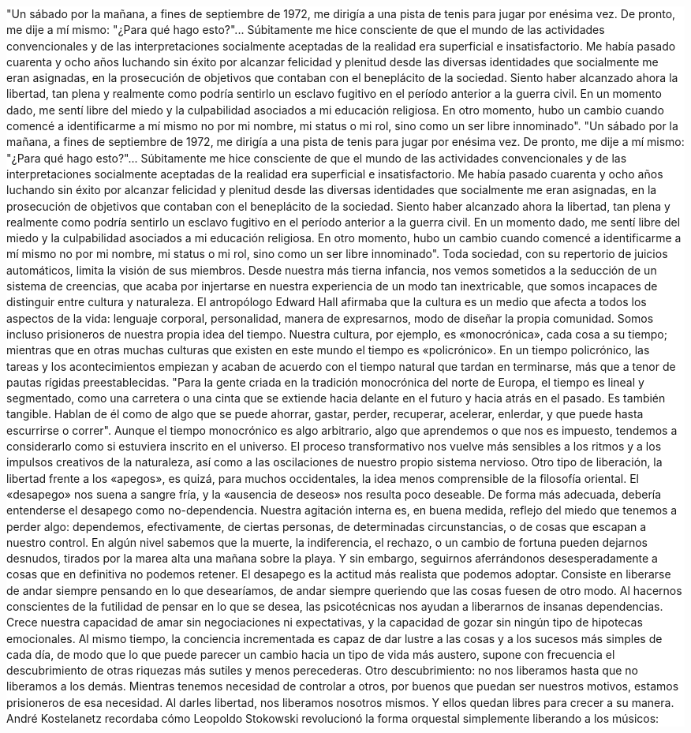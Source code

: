 "Un sábado por la mañana, a fines de septiembre de 1972, me dirigía a una pista de tenis para jugar por enésima vez. De pronto, me dije a mí mismo: "¿Para qué hago esto?"... Súbitamente me hice consciente de que el mundo de las actividades convencionales y de las interpretaciones socialmente aceptadas de la realidad era superficial e insatisfactorio. Me había pasado cuarenta y ocho años luchando sin éxito por alcanzar felicidad y plenitud desde las diversas identidades que socialmente me eran asignadas, en la prosecución de objetivos que contaban con el beneplácito de la sociedad. Siento haber alcanzado ahora la libertad, tan plena y realmente como podría sentirlo un esclavo fugitivo en el período anterior a la guerra civil. En un momento dado, me sentí libre del miedo y la culpabilidad asociados a mi educación religiosa. En otro momento, hubo un cambio cuando comencé a identificarme a mí mismo no por mi nombre, mi status o mi rol, sino como un ser libre innominado".
"Un sábado por la mañana, a fines de septiembre de 1972, me dirigía a una pista de tenis para jugar por enésima vez. De pronto, me dije a mí mismo: "¿Para qué hago esto?"... Súbitamente me hice consciente de que el mundo de las actividades convencionales y de las interpretaciones socialmente aceptadas de la realidad era superficial e insatisfactorio.
Me había pasado cuarenta y ocho años luchando sin éxito por alcanzar felicidad y plenitud desde las diversas identidades que socialmente me eran asignadas, en la prosecución de objetivos que contaban con el beneplácito de la sociedad.
Siento haber alcanzado ahora la libertad, tan plena y realmente como podría sentirlo un esclavo fugitivo en el período anterior a la guerra civil. En un momento dado, me sentí libre del miedo y la culpabilidad asociados a mi educación religiosa. En otro momento, hubo un cambio cuando comencé a identificarme a mí mismo no por mi nombre, mi status o mi rol, sino como un ser libre innominado".
Toda sociedad, con su repertorio de juicios automáticos, limita la visión de sus miembros. Desde nuestra más tierna infancia, nos vemos sometidos a la seducción de un sistema de creencias, que acaba por injertarse en nuestra experiencia de un modo tan inextricable, que somos incapaces de distinguir entre cultura y naturaleza.
El antropólogo Edward Hall afirmaba que la cultura es un medio que afecta a todos los aspectos de la vida: lenguaje corporal, personalidad, manera de expresarnos, modo de diseñar la propia comunidad. Somos incluso prisioneros de nuestra propia idea del tiempo. Nuestra cultura, por ejemplo, es «monocrónica», cada cosa a su tiempo; mientras que en otras muchas culturas que existen en este mundo el tiempo es «policrónico».
En un tiempo policrónico, las tareas y los acontecimientos empiezan y acaban de acuerdo con el tiempo natural que tardan en terminarse, más que a tenor de pautas rígidas preestablecidas.
"Para la gente criada en la tradición monocrónica del norte de Europa, el tiempo es lineal y segmentado, como una carretera o una cinta que se extiende hacia delante en el futuro y hacia atrás en el pasado. Es también tangible. Hablan de él como de algo que se puede ahorrar, gastar, perder, recuperar, acelerar, enlerdar, y que puede hasta escurrirse o correr".
Aunque el tiempo monocrónico es algo arbitrario, algo que aprendemos o que nos es impuesto, tendemos a considerarlo como si estuviera inscrito en el universo. El proceso transformativo nos vuelve más sensibles a los ritmos y a los impulsos creativos de la naturaleza, así como a las oscilaciones de nuestro propio sistema nervioso.
Otro tipo de liberación, la libertad frente a los «apegos», es quizá, para muchos occidentales, la idea menos comprensible de la filosofía oriental. El «desapego» nos suena a sangre fría, y la «ausencia de deseos» nos resulta poco deseable. De forma más adecuada, debería entenderse el desapego como no-dependencia. Nuestra agitación interna es, en buena medida, reflejo del miedo que tenemos a perder algo: dependemos, efectivamente, de ciertas personas, de determinadas circunstancias, o de cosas que escapan a nuestro control.
En algún nivel sabemos que la muerte, la indiferencia, el rechazo, o un cambio de fortuna pueden dejarnos desnudos, tirados por la marea alta una mañana sobre la playa. Y sin embargo, seguirnos aferrándonos desesperadamente a cosas que en definitiva no podemos retener. El desapego es la actitud más realista que podemos adoptar. Consiste en liberarse de andar siempre pensando en lo que desearíamos, de andar siempre queriendo que las cosas fuesen de otro modo.
Al hacernos conscientes de la futilidad de pensar en lo que se desea, las psicotécnicas nos ayudan a liberarnos de insanas dependencias. Crece nuestra capacidad de amar sin negociaciones ni expectativas, y la capacidad de gozar sin ningún tipo de hipotecas emocionales. Al mismo tiempo, la conciencia incrementada es capaz de dar lustre a las cosas y a los sucesos más simples de cada día, de modo que lo que puede parecer un cambio hacia un tipo de vida más austero, supone con frecuencia el descubrimiento de otras riquezas más sutiles y menos perecederas.
Otro descubrimiento: no nos liberamos hasta que no liberamos a los demás. Mientras tenemos necesidad de controlar a otros, por buenos que puedan ser nuestros motivos, estamos prisioneros de esa necesidad. Al darles libertad, nos liberamos nosotros mismos. Y ellos quedan libres para crecer a su manera.
André Kostelanetz recordaba cómo Leopoldo Stokowski revolucionó la forma orquestal simplemente liberando a los músicos:
